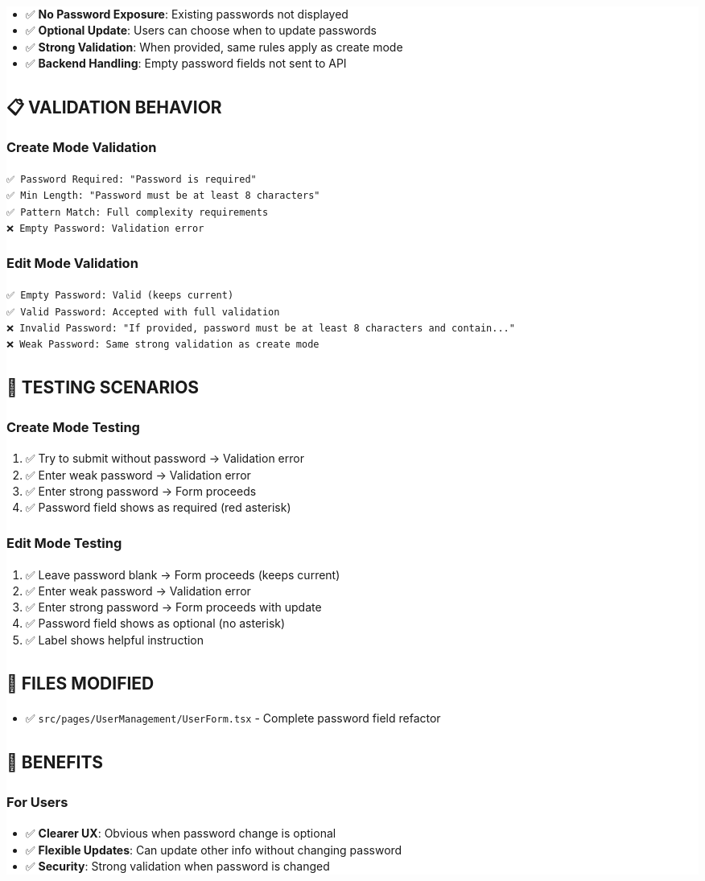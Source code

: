 - ✅ **No Password Exposure**: Existing passwords not displayed
- ✅ **Optional Update**: Users can choose when to update passwords
- ✅ **Strong Validation**: When provided, same rules apply as create mode
- ✅ **Backend Handling**: Empty password fields not sent to API

## 📋 VALIDATION BEHAVIOR

### **Create Mode Validation**

```
✅ Password Required: "Password is required"
✅ Min Length: "Password must be at least 8 characters"
✅ Pattern Match: Full complexity requirements
❌ Empty Password: Validation error
```

### **Edit Mode Validation**

```
✅ Empty Password: Valid (keeps current)
✅ Valid Password: Accepted with full validation
❌ Invalid Password: "If provided, password must be at least 8 characters and contain..."
❌ Weak Password: Same strong validation as create mode
```

## 🧪 TESTING SCENARIOS

### **Create Mode Testing**

1. ✅ Try to submit without password → Validation error
2. ✅ Enter weak password → Validation error
3. ✅ Enter strong password → Form proceeds
4. ✅ Password field shows as required (red asterisk)

### **Edit Mode Testing**

1. ✅ Leave password blank → Form proceeds (keeps current)
2. ✅ Enter weak password → Validation error
3. ✅ Enter strong password → Form proceeds with update
4. ✅ Password field shows as optional (no asterisk)
5. ✅ Label shows helpful instruction

## 📁 FILES MODIFIED

- ✅ `src/pages/UserManagement/UserForm.tsx` - Complete password field refactor

## 🎉 BENEFITS

### **For Users**

- ✅ **Clearer UX**: Obvious when password change is optional
- ✅ **Flexible Updates**: Can update other info without changing password
- ✅ **Security**: Strong validation when password is changed
